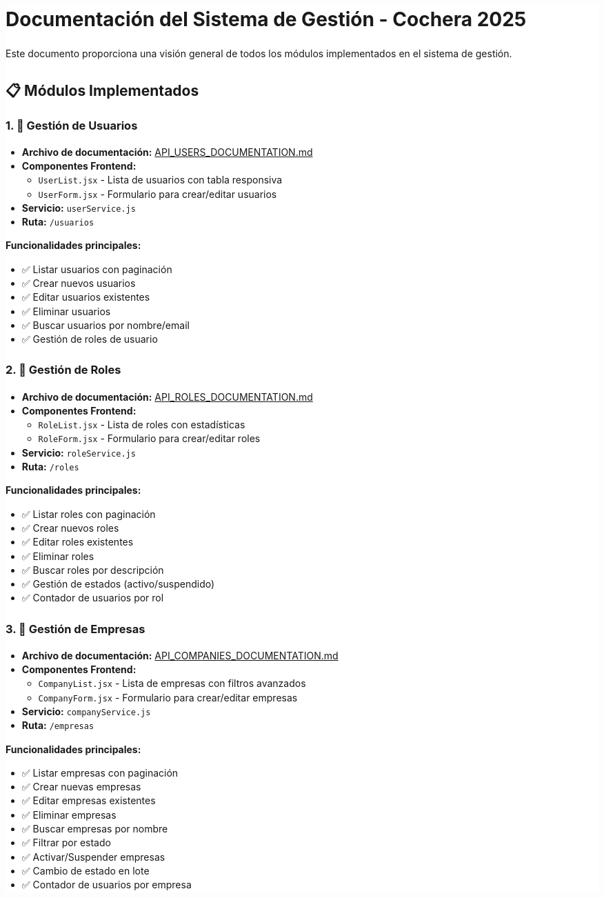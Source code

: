 # Documentación del Sistema de Gestión - Cochera 2025

Este documento proporciona una visión general de todos los módulos implementados en el sistema de gestión.

## 📋 Módulos Implementados

### 1. 👥 Gestión de Usuarios
- **Archivo de documentación:** [API_USERS_DOCUMENTATION.md](./API_USERS_DOCUMENTATION.md)
- **Componentes Frontend:**
  - `UserList.jsx` - Lista de usuarios con tabla responsiva
  - `UserForm.jsx` - Formulario para crear/editar usuarios
- **Servicio:** `userService.js`
- **Ruta:** `/usuarios`

**Funcionalidades principales:**
- ✅ Listar usuarios con paginación
- ✅ Crear nuevos usuarios
- ✅ Editar usuarios existentes
- ✅ Eliminar usuarios
- ✅ Buscar usuarios por nombre/email
- ✅ Gestión de roles de usuario

### 2. 🔐 Gestión de Roles
- **Archivo de documentación:** [API_ROLES_DOCUMENTATION.md](./API_ROLES_DOCUMENTATION.md)
- **Componentes Frontend:**
  - `RoleList.jsx` - Lista de roles con estadísticas
  - `RoleForm.jsx` - Formulario para crear/editar roles
- **Servicio:** `roleService.js`
- **Ruta:** `/roles`

**Funcionalidades principales:**
- ✅ Listar roles con paginación
- ✅ Crear nuevos roles
- ✅ Editar roles existentes
- ✅ Eliminar roles
- ✅ Buscar roles por descripción
- ✅ Gestión de estados (activo/suspendido)
- ✅ Contador de usuarios por rol

### 3. 🏢 Gestión de Empresas
- **Archivo de documentación:** [API_COMPANIES_DOCUMENTATION.md](./API_COMPANIES_DOCUMENTATION.md)
- **Componentes Frontend:**
  - `CompanyList.jsx` - Lista de empresas con filtros avanzados
  - `CompanyForm.jsx` - Formulario para crear/editar empresas
- **Servicio:** `companyService.js`
- **Ruta:** `/empresas`

**Funcionalidades principales:**
- ✅ Listar empresas con paginación
- ✅ Crear nuevas empresas
- ✅ Editar empresas existentes
- ✅ Eliminar empresas
- ✅ Buscar empresas por nombre
- ✅ Filtrar por estado
- ✅ Activar/Suspender empresas
- ✅ Cambio de estado en lote
- ✅ Contador de usuarios por empresa
